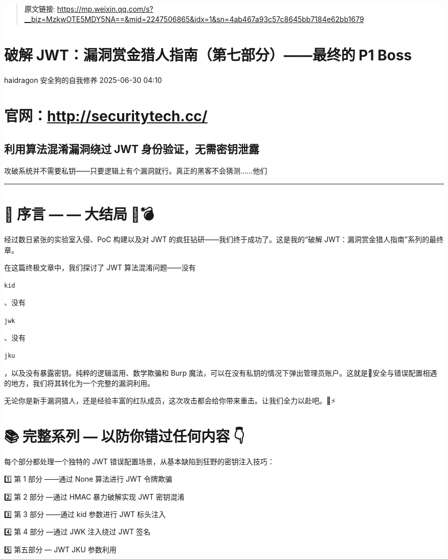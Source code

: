 > **原文链接**: https://mp.weixin.qq.com/s?__biz=MzkwOTE5MDY5NA==&mid=2247506865&idx=1&sn=4ab467a93c57c8645bb7184e62bb1679

#  破解 JWT：漏洞赏金猎人指南（第七部分）——最终的 P1 Boss  
haidragon  安全狗的自我修养   2025-06-30 04:10  
  
#   
# 官网：http://securitytech.cc/  
##   
## 利用算法混淆漏洞绕过 JWT 身份验证，无需密钥泄露  
  
  
  
攻破系统并不需要私钥——只要逻辑上有个漏洞就行。真正的黑客不会猜测……他们  
  
****  
# 🧨 序言 — — 大结局 🗿💣  
  
经过数日紧张的实验室入侵、PoC 构建以及对 JWT 的疯狂钻研——我们终于成功了。这是我的“破解 JWT：漏洞赏金猎人指南”系列的最终章。  
  
在这篇终极文章中，我们探讨了 JWT 算法混淆问题——没有
```
kid
```

、没有
```
jwk
```

、没有
```
jku
```

，以及没有暴露密钥。纯粹的逻辑滥用、数学欺骗和 Burp 魔法，可以在没有私钥的情况下弹出管理员账户。这就是🔐安全与错误配置相遇的地方，我们将其转化为一个完整的漏洞利用。  
  
无论你是新手漏洞猎人，还是经验丰富的红队成员，这次攻击都会给你带来重击。让我们全力以赴吧。🧠⚡  
  
  
  
# 📚 完整系列 — 以防你错过任何内容 👇  
  
每个部分都处理一个独特的 JWT 错误配置场景，从基本缺陷到狂野的密钥注入技巧：  
  
1️⃣ 第 1 部分 ——通过 None 算法进行 JWT 令牌欺骗  
  
2️⃣ 第 2 部分 —通过 HMAC 暴力破解实现 JWT 密钥混淆  
  
3️⃣ 第 3 部分 ——通过 kid 参数进行 JWT 标头注入  
  
4️⃣ 第 4 部分 —通过 JWK 注入绕过 JWT 签名  
  
5️⃣ 第五部分 — JWT JKU 参数利用  
  